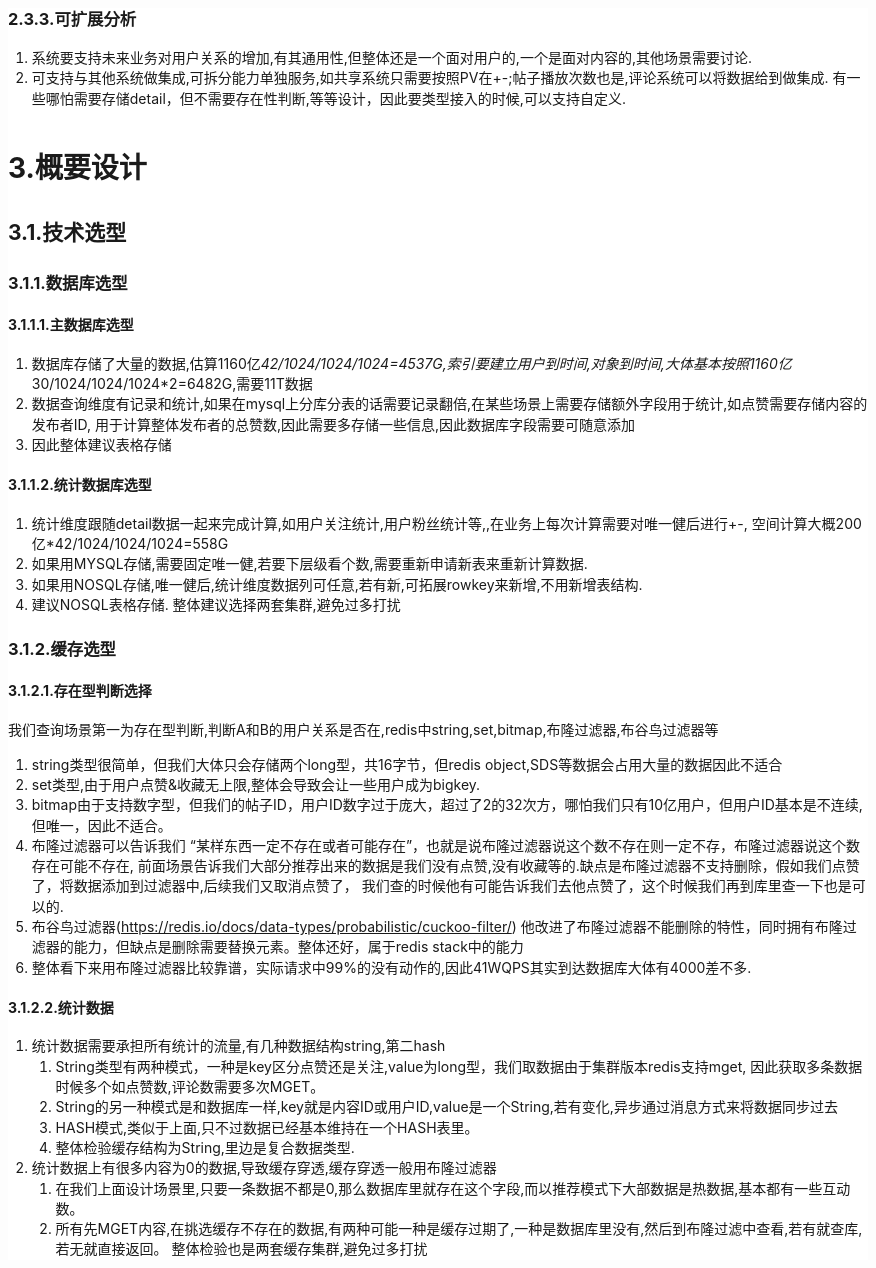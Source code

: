 ### 2.3.3.可扩展分析

1. 系统要支持未来业务对用户关系的增加,有其通用性,但整体还是一个面对用户的,一个是面对内容的,其他场景需要讨论.
2. 可支持与其他系统做集成,可拆分能力单独服务,如共享系统只需要按照PV在+-;帖子播放次数也是,评论系统可以将数据给到做集成.
   有一些哪怕需要存储detail，但不需要存在性判断,等等设计，因此要类型接入的时候,可以支持自定义.

# 3.概要设计

## 3.1.技术选型

### 3.1.1.数据库选型

#### 3.1.1.1.主数据库选型

1. 数据库存储了大量的数据,估算1160亿*42/1024/1024/1024=4537G,索引要建立用户到时间,对象到时间,大体基本按照1160亿*
   30/1024/1024/1024*2=6482G,需要11T数据
2. 数据查询维度有记录和统计,如果在mysql上分库分表的话需要记录翻倍,在某些场景上需要存储额外字段用于统计,如点赞需要存储内容的发布者ID,
   用于计算整体发布者的总赞数,因此需要多存储一些信息,因此数据库字段需要可随意添加
3. 因此整体建议表格存储

#### 3.1.1.2.统计数据库选型

1. 统计维度跟随detail数据一起来完成计算,如用户关注统计,用户粉丝统计等,,在业务上每次计算需要对唯一健后进行+-,
   空间计算大概200亿*42/1024/1024/1024=558G
2. 如果用MYSQL存储,需要固定唯一健,若要下层级看个数,需要重新申请新表来重新计算数据.
3. 如果用NOSQL存储,唯一健后,统计维度数据列可任意,若有新,可拓展rowkey来新增,不用新增表结构.
4. 建议NOSQL表格存储. 整体建议选择两套集群,避免过多打扰

### 3.1.2.缓存选型

#### 3.1.2.1.存在型判断选择

我们查询场景第一为存在型判断,判断A和B的用户关系是否在,redis中string,set,bitmap,布隆过滤器,布谷鸟过滤器等

1. string类型很简单，但我们大体只会存储两个long型，共16字节，但redis object,SDS等数据会占用大量的数据因此不适合
2. set类型,由于用户点赞&收藏无上限,整体会导致会让一些用户成为bigkey.
3. bitmap由于支持数字型，但我们的帖子ID，用户ID数字过于庞大，超过了2的32次方，哪怕我们只有10亿用户，但用户ID基本是不连续,但唯一，因此不适合。
4. 布隆过滤器可以告诉我们 “某样东西一定不存在或者可能存在”，也就是说布隆过滤器说这个数不存在则一定不存，布隆过滤器说这个数存在可能不存在,
   前面场景告诉我们大部分推荐出来的数据是我们没有点赞,没有收藏等的.缺点是布隆过滤器不支持删除，假如我们点赞了，将数据添加到过滤器中,后续我们又取消点赞了，
   我们查的时候他有可能告诉我们去他点赞了，这个时候我们再到库里查一下也是可以的.
5. 布谷鸟过滤器(https://redis.io/docs/data-types/probabilistic/cuckoo-filter/)
   他改进了布隆过滤器不能删除的特性，同时拥有布隆过滤器的能力，但缺点是删除需要替换元素。整体还好，属于redis stack中的能力
6. 整体看下来用布隆过滤器比较靠谱，实际请求中99%的没有动作的,因此41WQPS其实到达数据库大体有4000差不多.

#### 3.1.2.2.统计数据

1. 统计数据需要承担所有统计的流量,有几种数据结构string,第二hash
    1. String类型有两种模式，一种是key区分点赞还是关注,value为long型，我们取数据由于集群版本redis支持mget,
       因此获取多条数据时候多个如点赞数,评论数需要多次MGET。
    2. String的另一种模式是和数据库一样,key就是内容ID或用户ID,value是一个String,若有变化,异步通过消息方式来将数据同步过去
    3. HASH模式,类似于上面,只不过数据已经基本维持在一个HASH表里。
    4. 整体检验缓存结构为String,里边是复合数据类型.
2. 统计数据上有很多内容为0的数据,导致缓存穿透,缓存穿透一般用布隆过滤器
    1. 在我们上面设计场景里,只要一条数据不都是0,那么数据库里就存在这个字段,而以推荐模式下大部数据是热数据,基本都有一些互动数。
    2. 所有先MGET内容,在挑选缓存不存在的数据,有两种可能一种是缓存过期了,一种是数据库里没有,然后到布隆过滤中查看,若有就查库,若无就直接返回。
       整体检验也是两套缓存集群,避免过多打扰
